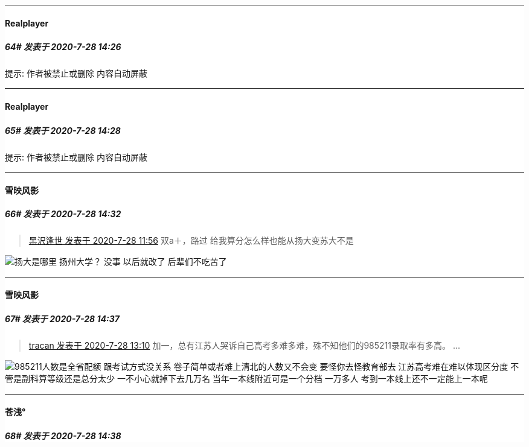 
-----

####  Realplayer  
##### 64#       发表于 2020-7-28 14:26

提示: 作者被禁止或删除 内容自动屏蔽



-----

####  Realplayer  
##### 65#       发表于 2020-7-28 14:28

提示: 作者被禁止或删除 内容自动屏蔽



-----

####  雪映风影  
##### 66#       发表于 2020-7-28 14:32



<blockquote><a href="httphttps://bbs.saraba1st.com/2b/forum.php?mod=redirect&amp;goto=findpost&amp;pid=48237523&amp;ptid=1951908" target="_blank">黑沢逢世 发表于 2020-7-28 11:56</a>
双a＋，路过
给我算分怎么样也能从扬大变苏大不是</blockquote>
<img src="https://static.saraba1st.com/image/smiley/face2017/068.png" referrerpolicy="no-referrer">扬大是哪里 扬州大学？
没事 以后就改了 后辈们不吃苦了







-----

####  雪映风影  
##### 67#       发表于 2020-7-28 14:37



<blockquote><a href="httphttps://bbs.saraba1st.com/2b/forum.php?mod=redirect&amp;goto=findpost&amp;pid=48238317&amp;ptid=1951908" target="_blank">tracan 发表于 2020-7-28 13:10</a>
加一，总有江苏人哭诉自己高考多难多难，殊不知他们的985211录取率有多高。 ...</blockquote>
<img src="https://static.saraba1st.com/image/smiley/face2017/067.png" referrerpolicy="no-referrer">985211人数是全省配额 跟考试方式没关系 卷子简单或者难上清北的人数又不会变 要怪你去怪教育部去
江苏高考难在难以体现区分度 不管是副科算等级还是总分太少 一不小心就掉下去几万名 当年一本线附近可是一个分档 一万多人 考到一本线上还不一定能上一本呢







-----

####  苍浅°  
##### 68#       发表于 2020-7-28 14:38
